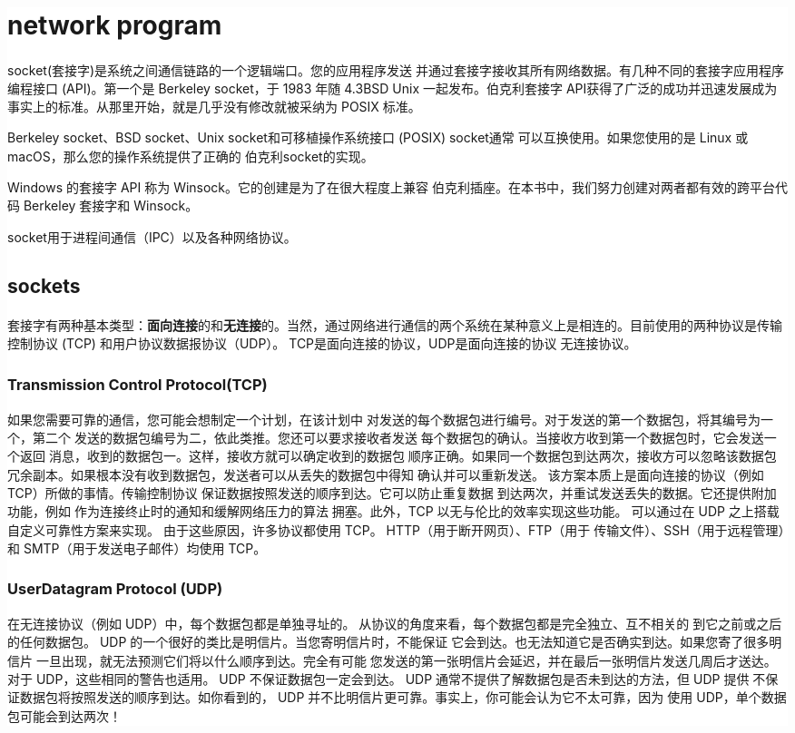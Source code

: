 
# network program

socket(套接字)是系统之间通信链路的一个逻辑端口。您的应用程序发送
并通过套接字接收其所有网络数据。有几种不同的套接字应用程序编程接口 (API)。第一个是
Berkeley socket，于 1983 年随 4.3BSD Unix 一起发布。伯克利套接字 API获得了广泛的成功并迅速发展成为事实上的标准。从那里开始，就是几乎没有修改就被采纳为 POSIX 标准。

Berkeley socket、BSD socket、Unix socket和可移植操作系统接口 (POSIX) socket通常
可以互换使用。如果您使用的是 Linux 或 macOS，那么您的操作系统提供了正确的
伯克利socket的实现。

Windows 的套接字 API 称为 Winsock。它的创建是为了在很大程度上兼容
伯克利插座。在本书中，我们努力创建对两者都有效的跨平台代码 Berkeley 套接字和 Winsock。

socket用于进程间通信（IPC）以及各种网络协议。

## sockets

套接字有两种基本类型：**面向连接**的和**无连接**的。当然，通过网络进行通信的两个系统在某种意义上是相连的。目前使用的两种协议是传输控制协议 (TCP) 和用户协议数据报协议（UDP）。 TCP是面向连接的协议，UDP是面向连接的协议
无连接协议。
### Transmission Control Protocol(TCP)

如果您需要可靠的通信，您可能会想制定一个计划，在该计划中
对发送的每个数据包进行编号。对于发送的第一个数据包，将其编号为一个，第二个
发送的数据包编号为二，依此类推。您还可以要求接收者发送
每个数据包的确认。当接收方收到第一个数据包时，它会发送一个返回
消息，收到的数据包一。这样，接收方就可以确定收到的数据包
顺序正确。如果同一个数据包到达两次，接收方可以忽略该数据包
冗余副本。如果根本没有收到数据包，发送者可以从丢失的数据包中得知
确认并可以重新发送。
该方案本质上是面向连接的协议（例如 TCP）所做的事情。传输控制协议
保证数据按照发送的顺序到达。它可以防止重复数据
到达两次，并重试发送丢失的数据。它还提供附加功能，例如
作为连接终止时的通知和缓解网络压力的算法
拥塞。此外，TCP 以无与伦比的效率实现这些功能。
可以通过在 UDP 之上搭载自定义可靠性方案来实现。
由于这些原因，许多协议都使用 TCP。 HTTP（用于断开网页）、FTP（用于
传输文件）、SSH（用于远程管理）和 SMTP（用于发送电子邮件）均使用
TCP。


### UserDatagram Protocol (UDP)

在无连接协议（例如 UDP）中，每个数据包都是单独寻址的。
从协议的角度来看，每个数据包都是完全独立、互不相关的
到它之前或之后的任何数据包。
UDP 的一个很好的类比是明信片。当您寄明信片时，不能保证
它会到达。也无法知道它是否确实到达。如果您寄了很多明信片
一旦出现，就无法预测它们将以什么顺序到达。完全有可能
您发送的第一张明信片会延迟，并在最后一张明信片发送几周后才送达。
对于 UDP，这些相同的警告也适用。 UDP 不保证数据包一定会到达。
UDP 通常不提供了解数据包是否未到达的方法，但 UDP 提供
不保证数据包将按照发送的顺序到达。如你看到的，
UDP 并不比明信片更可靠。事实上，你可能会认为它不太可靠，因为
使用 UDP，单个数据包可能会到达两次！
